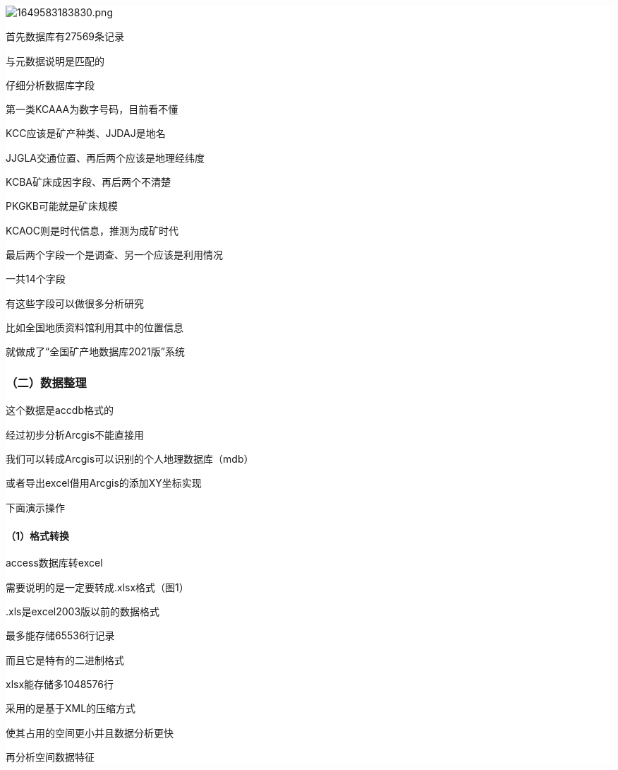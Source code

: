 ![1649583183830.png](http://pics.landcover100.com/pics///6252a4550891e.png)



首先数据库有27569条记录

与元数据说明是匹配的

仔细分析数据库字段

第一类KCAAA为数字号码，目前看不懂

KCC应该是矿产种类、JJDAJ是地名

JJGLA交通位置、再后两个应该是地理经纬度

KCBA矿床成因字段、再后两个不清楚

PKGKB可能就是矿床规模

KCAOC则是时代信息，推测为成矿时代

最后两个字段一个是调查、另一个应该是利用情况

一共14个字段

有这些字段可以做很多分析研究

比如全国地质资料馆利用其中的位置信息

就做成了“全国矿产地数据库2021版”系统

### **（二）数据整理**

这个数据是accdb格式的

经过初步分析Arcgis不能直接用

我们可以转成Arcgis可以识别的个人地理数据库（mdb）

或者导出excel借用Arcgis的添加XY坐标实现

下面演示操作

#### **（1）格式转换**

access数据库转excel

需要说明的是一定要转成.xlsx格式（图1）

.xls是excel2003版以前的数据格式

最多能存储65536行记录

而且它是特有的二进制格式

xlsx能存储多1048576行

采用的是基于XML的压缩方式

使其占用的空间更小并且数据分析更快



再分析空间数据特征
